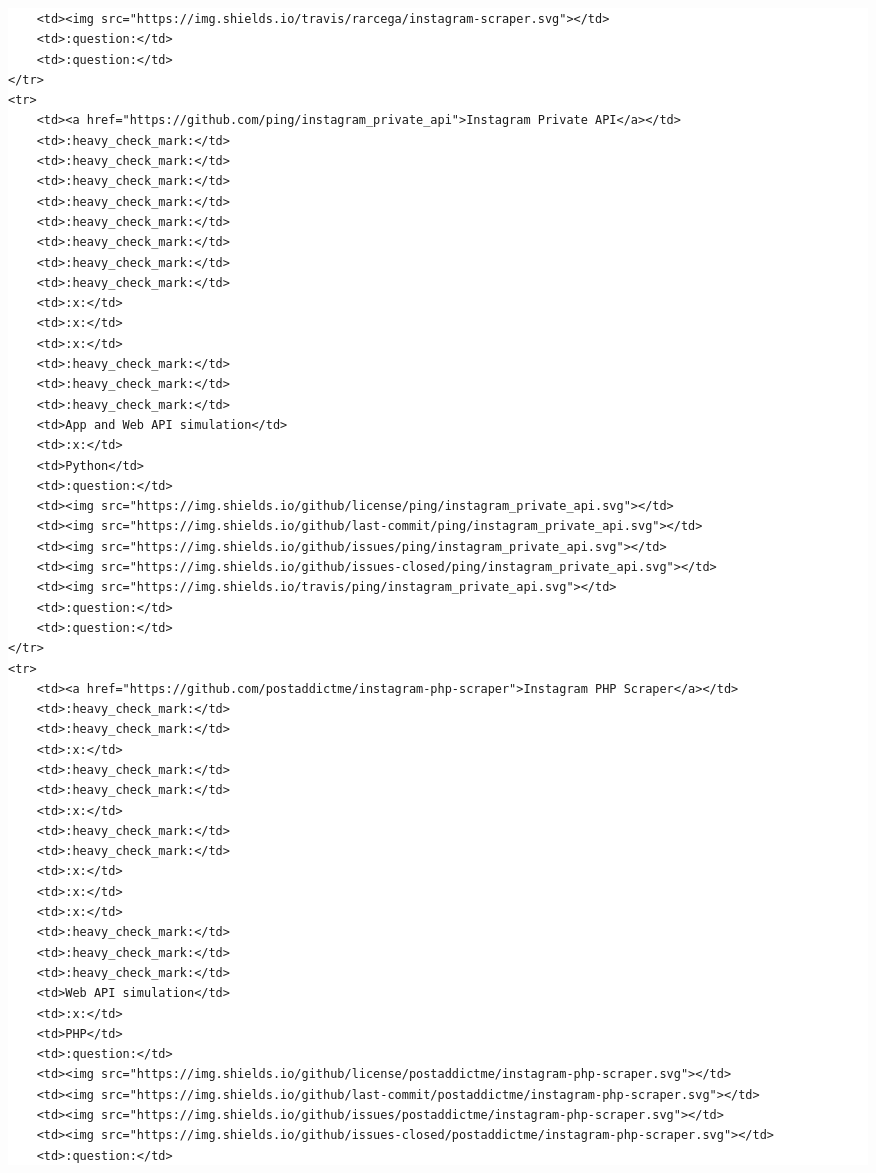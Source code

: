         <td><img src="https://img.shields.io/travis/rarcega/instagram-scraper.svg"></td>
        <td>:question:</td>
        <td>:question:</td>
    </tr>
    <tr>
        <td><a href="https://github.com/ping/instagram_private_api">Instagram Private API</a></td>
        <td>:heavy_check_mark:</td>
        <td>:heavy_check_mark:</td>
        <td>:heavy_check_mark:</td>
        <td>:heavy_check_mark:</td>
        <td>:heavy_check_mark:</td>
        <td>:heavy_check_mark:</td>
        <td>:heavy_check_mark:</td>
        <td>:heavy_check_mark:</td>
        <td>:x:</td>
        <td>:x:</td>
        <td>:x:</td>
        <td>:heavy_check_mark:</td>
        <td>:heavy_check_mark:</td>
        <td>:heavy_check_mark:</td>
        <td>App and Web API simulation</td>
        <td>:x:</td>
        <td>Python</td>
        <td>:question:</td>
        <td><img src="https://img.shields.io/github/license/ping/instagram_private_api.svg"></td>
        <td><img src="https://img.shields.io/github/last-commit/ping/instagram_private_api.svg"></td>
        <td><img src="https://img.shields.io/github/issues/ping/instagram_private_api.svg"></td>
        <td><img src="https://img.shields.io/github/issues-closed/ping/instagram_private_api.svg"></td>
        <td><img src="https://img.shields.io/travis/ping/instagram_private_api.svg"></td>
        <td>:question:</td>
        <td>:question:</td>
    </tr>
    <tr>
        <td><a href="https://github.com/postaddictme/instagram-php-scraper">Instagram PHP Scraper</a></td>
        <td>:heavy_check_mark:</td>
        <td>:heavy_check_mark:</td>
        <td>:x:</td>
        <td>:heavy_check_mark:</td>
        <td>:heavy_check_mark:</td>
        <td>:x:</td>
        <td>:heavy_check_mark:</td>
        <td>:heavy_check_mark:</td>
        <td>:x:</td>
        <td>:x:</td>
        <td>:x:</td>
        <td>:heavy_check_mark:</td>
        <td>:heavy_check_mark:</td>
        <td>:heavy_check_mark:</td>
        <td>Web API simulation</td>
        <td>:x:</td>
        <td>PHP</td>
        <td>:question:</td>
        <td><img src="https://img.shields.io/github/license/postaddictme/instagram-php-scraper.svg"></td>
        <td><img src="https://img.shields.io/github/last-commit/postaddictme/instagram-php-scraper.svg"></td>
        <td><img src="https://img.shields.io/github/issues/postaddictme/instagram-php-scraper.svg"></td>
        <td><img src="https://img.shields.io/github/issues-closed/postaddictme/instagram-php-scraper.svg"></td>
        <td>:question:</td>